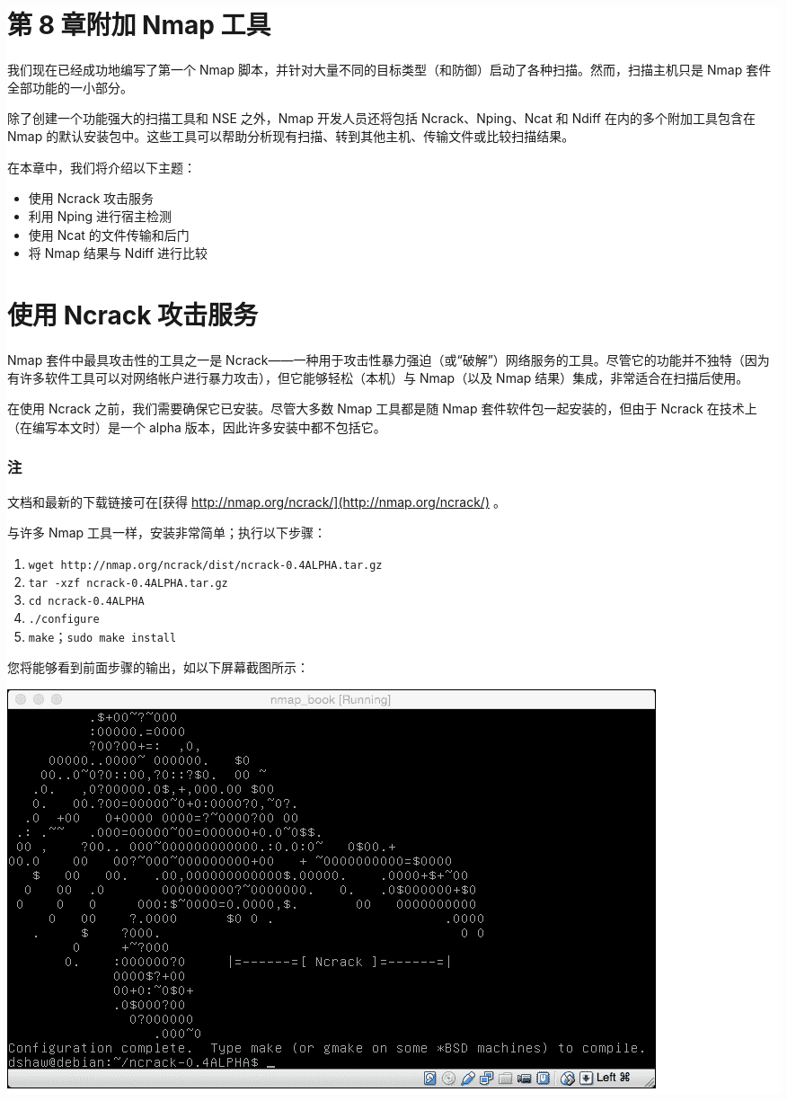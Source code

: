 # 第 8 章附加 Nmap 工具

我们现在已经成功地编写了第一个 Nmap 脚本，并针对大量不同的目标类型（和防御）启动了各种扫描。然而，扫描主机只是 Nmap 套件全部功能的一小部分。

除了创建一个功能强大的扫描工具和 NSE 之外，Nmap 开发人员还将包括 Ncrack、Nping、Ncat 和 Ndiff 在内的多个附加工具包含在 Nmap 的默认安装包中。这些工具可以帮助分析现有扫描、转到其他主机、传输文件或比较扫描结果。

在本章中，我们将介绍以下主题：

*   使用 Ncrack 攻击服务
*   利用 Nping 进行宿主检测
*   使用 Ncat 的文件传输和后门
*   将 Nmap 结果与 Ndiff 进行比较

# 使用 Ncrack 攻击服务

Nmap 套件中最具攻击性的工具之一是 Ncrack——一种用于攻击性暴力强迫（或“破解”）网络服务的工具。尽管它的功能并不独特（因为有许多软件工具可以对网络帐户进行暴力攻击），但它能够轻松（本机）与 Nmap（以及 Nmap 结果）集成，非常适合在扫描后使用。

在使用 Ncrack 之前，我们需要确保它已安装。尽管大多数 Nmap 工具都是随 Nmap 套件软件包一起安装的，但由于 Ncrack 在技术上（在编写本文时）是一个 alpha 版本，因此许多安装中都不包括它。

### 注

文档和最新的下载链接可在[获得 http://nmap.org/ncrack/](http://nmap.org/ncrack/) 。

与许多 Nmap 工具一样，安装非常简单；执行以下步骤：

1.  `wget http://nmap.org/ncrack/dist/ncrack-0.4ALPHA.tar.gz`
2.  `tar -xzf ncrack-0.4ALPHA.tar.gz`
3.  `cd ncrack-0.4ALPHA`
4.  `./configure`
5.  `make`；`sudo make install`

您将能够看到前面步骤的输出，如以下屏幕截图所示：

![Attacking services with Ncrack](img/4065OS_08_01.jpg)
